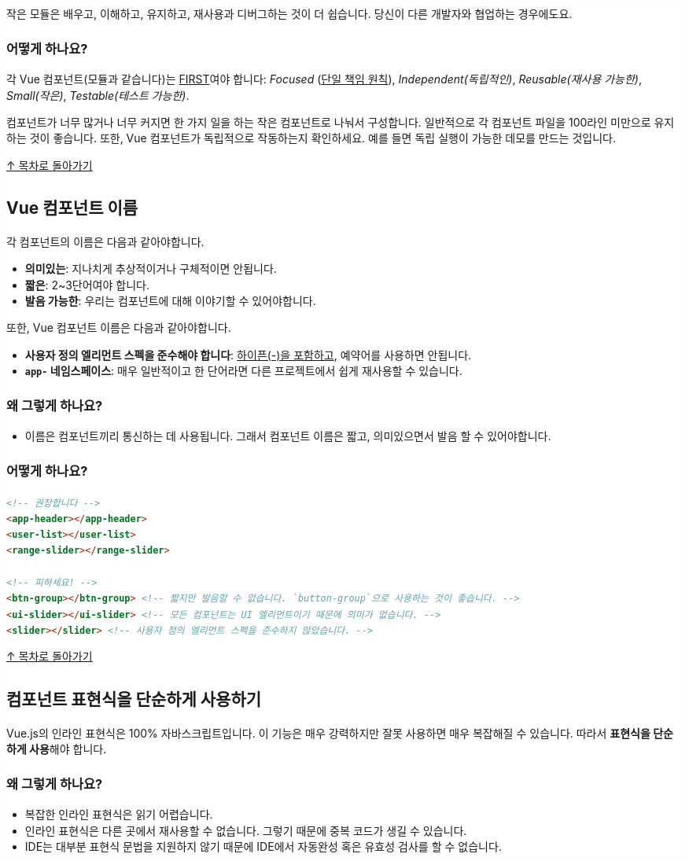 작은 모듈은 배우고, 이해하고, 유지하고, 재사용과 디버그하는 것이 더 쉽습니다. 당신이 다른 개발자와 협업하는 경우에도요.

### 어떻게 하나요?

각 Vue 컴포넌트(모듈과 같습니다)는 [FIRST](https://addyosmani.com/first/)여야 합니다: *Focused* ([단일 책임 원칙](http://en.wikipedia.org/wiki/Single_responsibility_principle)), *Independent(독립적인)*, *Reusable(재사용 가능한)*, *Small(작은)*, *Testable(테스트 가능한)*.

컴포넌트가 너무 많거나 너무 커지면 한 가지 일을 하는 작은 컴포넌트로 나눠서 구성합니다. 일반적으로 각 컴포넌트 파일을 100라인 미만으로 유지하는 것이 좋습니다. 또한, Vue 컴포넌트가 독립적으로 작동하는지 확인하세요. 예를 들면 독립 실행이 가능한 데모를 만드는 것입니다.

[↑ 목차로 돌아가기](#목차)

## Vue 컴포넌트 이름

각 컴포넌트의 이름은 다음과 같아야합니다.

* **의미있는**: 지나치게 추상적이거나 구체적이면 안됩니다.
* **짧은**: 2~3단어여야 합니다.
* **발음 가능한**: 우리는 컴포넌트에 대해 이야기할 수 있어야합니다.

또한, Vue 컴포넌트 이름은 다음과 같아야합니다.

* **사용자 정의 엘리먼트 스펙을 준수해야 합니다**: [하이픈(-)을 포함하고](https://www.w3.org/TR/custom-elements/#concepts), 예약어를 사용하면 안됩니다.
* **`app-` 네임스페이스**: 매우 일반적이고 한 단어라면 다른 프로젝트에서 쉽게 재사용할 수 있습니다.

### 왜 그렇게 하나요?

* 이름은 컴포넌트끼리 통신하는 데 사용됩니다. 그래서 컴포넌트 이름은 짧고, 의미있으면서 발음 할 수 있어야합니다.

### 어떻게 하나요?

```html
<!-- 권장합니다 -->
<app-header></app-header>
<user-list></user-list>
<range-slider></range-slider>

<!-- 피하세요! -->
<btn-group></btn-group> <!-- 짧지만 발음할 수 없습니다. `button-group`으로 사용하는 것이 좋습니다. -->
<ui-slider></ui-slider> <!-- 모든 컴포넌트는 UI 엘리먼트이기 때문에 의미가 없습니다. -->
<slider></slider> <!-- 사용자 정의 엘리먼트 스펙을 준수하지 않았습니다. -->
```

[↑ 목차로 돌아가기](#목차)

## 컴포넌트 표현식을 단순하게 사용하기

Vue.js의 인라인 표현식은 100% 자바스크립트입니다. 이 기능은 매우 강력하지만 잘못 사용하면 매우 복잡해질 수 있습니다. 따라서 **표현식을 단순하게 사용**해야 합니다.

### 왜 그렇게 하나요?

* 복잡한 인라인 표현식은 읽기 어렵습니다.
* 인라인 표현식은 다른 곳에서 재사용할 수 없습니다. 그렇기 때문에 중복 코드가 생길 수 있습니다.
* IDE는 대부분 표현식 문법을 지원하지 않기 때문에 IDE에서 자동완성 혹은 유효성 검사를 할 수 없습니다.
